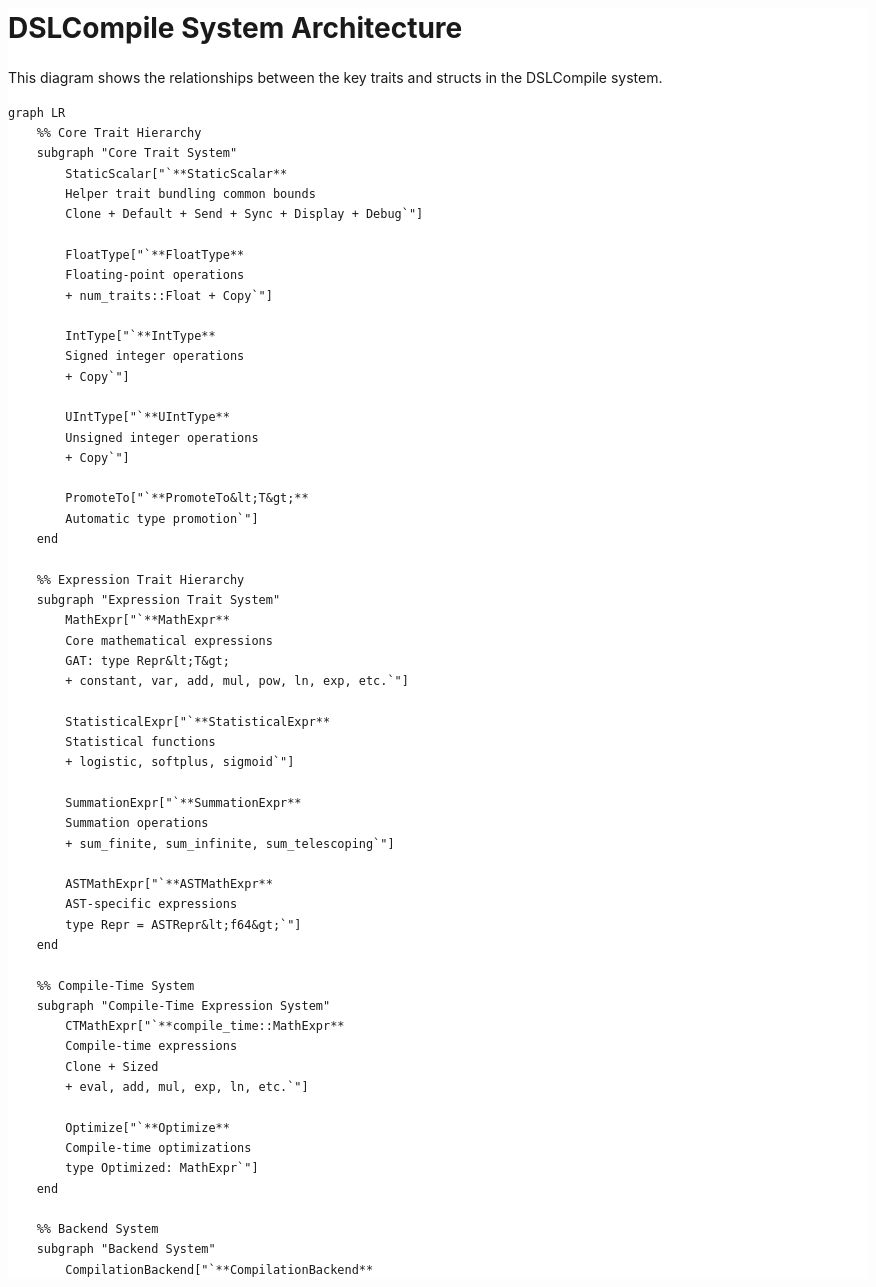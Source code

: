 # DSLCompile System Architecture

This diagram shows the relationships between the key traits and structs in the DSLCompile system.

```mermaid
graph LR
    %% Core Trait Hierarchy
    subgraph "Core Trait System"
        StaticScalar["`**StaticScalar**
        Helper trait bundling common bounds
        Clone + Default + Send + Sync + Display + Debug`"]
        
        FloatType["`**FloatType**
        Floating-point operations
        + num_traits::Float + Copy`"]
        
        IntType["`**IntType**
        Signed integer operations
        + Copy`"]
        
        UIntType["`**UIntType**
        Unsigned integer operations
        + Copy`"]
        
        PromoteTo["`**PromoteTo&lt;T&gt;**
        Automatic type promotion`"]
    end
    
    %% Expression Trait Hierarchy
    subgraph "Expression Trait System"
        MathExpr["`**MathExpr**
        Core mathematical expressions
        GAT: type Repr&lt;T&gt;
        + constant, var, add, mul, pow, ln, exp, etc.`"]
        
        StatisticalExpr["`**StatisticalExpr**
        Statistical functions
        + logistic, softplus, sigmoid`"]
        
        SummationExpr["`**SummationExpr**
        Summation operations
        + sum_finite, sum_infinite, sum_telescoping`"]
        
        ASTMathExpr["`**ASTMathExpr**
        AST-specific expressions
        type Repr = ASTRepr&lt;f64&gt;`"]
    end
    
    %% Compile-Time System
    subgraph "Compile-Time Expression System"
        CTMathExpr["`**compile_time::MathExpr**
        Compile-time expressions
        Clone + Sized
        + eval, add, mul, exp, ln, etc.`"]
        
        Optimize["`**Optimize**
        Compile-time optimizations
        type Optimized: MathExpr`"]
    end
    
    %% Backend System
    subgraph "Backend System"
        CompilationBackend["`**CompilationBackend**
```